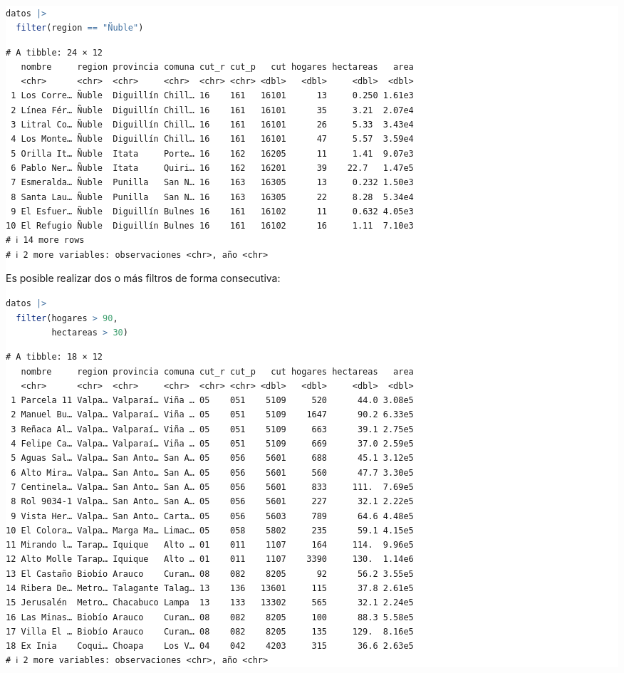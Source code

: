 ``` r
datos |> 
  filter(region == "Ñuble")
```

    # A tibble: 24 × 12
       nombre     region provincia comuna cut_r cut_p   cut hogares hectareas   area
       <chr>      <chr>  <chr>     <chr>  <chr> <chr> <dbl>   <dbl>     <dbl>  <dbl>
     1 Los Corre… Ñuble  Diguillín Chill… 16    161   16101      13     0.250 1.61e3
     2 Línea Fér… Ñuble  Diguillín Chill… 16    161   16101      35     3.21  2.07e4
     3 Litral Co… Ñuble  Diguillín Chill… 16    161   16101      26     5.33  3.43e4
     4 Los Monte… Ñuble  Diguillín Chill… 16    161   16101      47     5.57  3.59e4
     5 Orilla It… Ñuble  Itata     Porte… 16    162   16205      11     1.41  9.07e3
     6 Pablo Ner… Ñuble  Itata     Quiri… 16    162   16201      39    22.7   1.47e5
     7 Esmeralda… Ñuble  Punilla   San N… 16    163   16305      13     0.232 1.50e3
     8 Santa Lau… Ñuble  Punilla   San N… 16    163   16305      22     8.28  5.34e4
     9 El Esfuer… Ñuble  Diguillín Bulnes 16    161   16102      11     0.632 4.05e3
    10 El Refugio Ñuble  Diguillín Bulnes 16    161   16102      16     1.11  7.10e3
    # ℹ 14 more rows
    # ℹ 2 more variables: observaciones <chr>, año <chr>

Es posible realizar dos o más filtros de forma consecutiva:

``` r
datos |> 
  filter(hogares > 90, 
         hectareas > 30)
```

    # A tibble: 18 × 12
       nombre     region provincia comuna cut_r cut_p   cut hogares hectareas   area
       <chr>      <chr>  <chr>     <chr>  <chr> <chr> <dbl>   <dbl>     <dbl>  <dbl>
     1 Parcela 11 Valpa… Valparaí… Viña … 05    051    5109     520      44.0 3.08e5
     2 Manuel Bu… Valpa… Valparaí… Viña … 05    051    5109    1647      90.2 6.33e5
     3 Reñaca Al… Valpa… Valparaí… Viña … 05    051    5109     663      39.1 2.75e5
     4 Felipe Ca… Valpa… Valparaí… Viña … 05    051    5109     669      37.0 2.59e5
     5 Aguas Sal… Valpa… San Anto… San A… 05    056    5601     688      45.1 3.12e5
     6 Alto Mira… Valpa… San Anto… San A… 05    056    5601     560      47.7 3.30e5
     7 Centinela… Valpa… San Anto… San A… 05    056    5601     833     111.  7.69e5
     8 Rol 9034-1 Valpa… San Anto… San A… 05    056    5601     227      32.1 2.22e5
     9 Vista Her… Valpa… San Anto… Carta… 05    056    5603     789      64.6 4.48e5
    10 El Colora… Valpa… Marga Ma… Limac… 05    058    5802     235      59.1 4.15e5
    11 Mirando l… Tarap… Iquique   Alto … 01    011    1107     164     114.  9.96e5
    12 Alto Molle Tarap… Iquique   Alto … 01    011    1107    3390     130.  1.14e6
    13 El Castaño Biobío Arauco    Curan… 08    082    8205      92      56.2 3.55e5
    14 Ribera De… Metro… Talagante Talag… 13    136   13601     115      37.8 2.61e5
    15 Jerusalén  Metro… Chacabuco Lampa  13    133   13302     565      32.1 2.24e5
    16 Las Minas… Biobío Arauco    Curan… 08    082    8205     100      88.3 5.58e5
    17 Villa El … Biobío Arauco    Curan… 08    082    8205     135     129.  8.16e5
    18 Ex Inia    Coqui… Choapa    Los V… 04    042    4203     315      36.6 2.63e5
    # ℹ 2 more variables: observaciones <chr>, año <chr>
